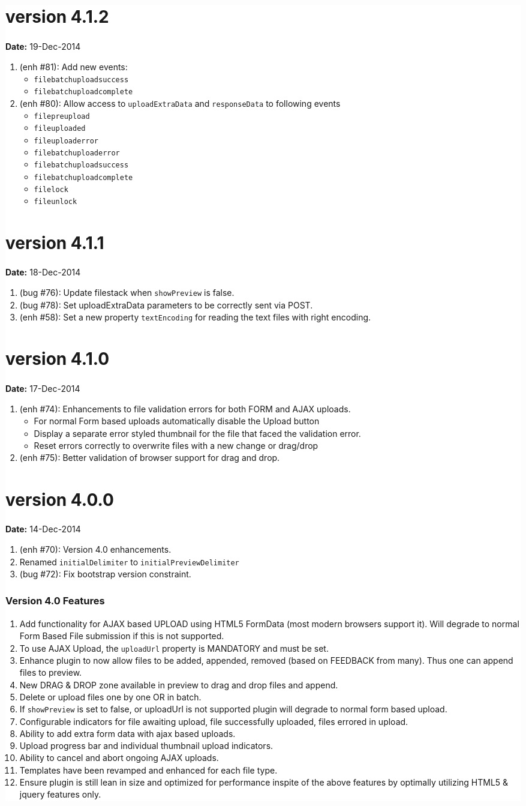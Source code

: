 version 4.1.2
=============
**Date:** 19-Dec-2014

1. (enh #81): Add new events:
    - `filebatchuploadsuccess`
    - `filebatchuploadcomplete` 
2. (enh #80): Allow access to `uploadExtraData` and `responseData` to following events
    - `filepreupload`
    - `fileuploaded`
    - `fileuploaderror`
    - `filebatchuploaderror`
    - `filebatchuploadsuccess`
    - `filebatchuploadcomplete`
    - `filelock`
    - `fileunlock`

version 4.1.1
=============
**Date:** 18-Dec-2014

1. (bug #76): Update filestack when `showPreview` is false.
2. (bug #78): Set uploadExtraData parameters to be correctly sent via POST.
3. (enh #58): Set a new property `textEncoding` for reading the text files with right encoding.

version 4.1.0
=============
**Date:** 17-Dec-2014

1. (enh #74): Enhancements to file validation errors for both FORM and AJAX uploads.
    - For normal Form based uploads automatically disable the Upload button
    - Display a separate error styled thumbnail for the file that faced the validation error.
    - Reset errors correctly to overwrite files with a new change or drag/drop
2. (enh #75): Better validation of browser support for drag and drop.

version 4.0.0
=============
**Date:** 14-Dec-2014

1. (enh #70): Version 4.0 enhancements.
2. Renamed `initialDelimiter` to `initialPreviewDelimiter`
3. (bug #72): Fix bootstrap version constraint.

### Version 4.0 Features

1. Add functionality for AJAX based UPLOAD using HTML5 FormData (most modern browsers support it). Will degrade to normal Form Based File submission if this is not supported.
2. To use AJAX Upload, the `uploadUrl` property is MANDATORY and must be set.
3. Enhance plugin to now allow files to be added, appended, removed (based on FEEDBACK from many). Thus one can append files to preview.
4. New DRAG & DROP zone available in preview to drag and drop files and append.
5. Delete or upload files one by one OR in batch.
6. If `showPreview` is set to false, or uploadUrl is not supported plugin will degrade to normal form based upload.
7. Configurable indicators for file awaiting upload, file successfully uploaded, files errored in upload.
8. Ability to add extra form data with ajax based uploads.
9. Upload progress bar and individual thumbnail upload indicators.
10. Ability to cancel and abort ongoing AJAX uploads.
11. Templates have been revamped and enhanced for each file type.
12. Ensure plugin is still lean in size and optimized for performance inspite of the above features by optimally utilizing HTML5 & jquery features only.
